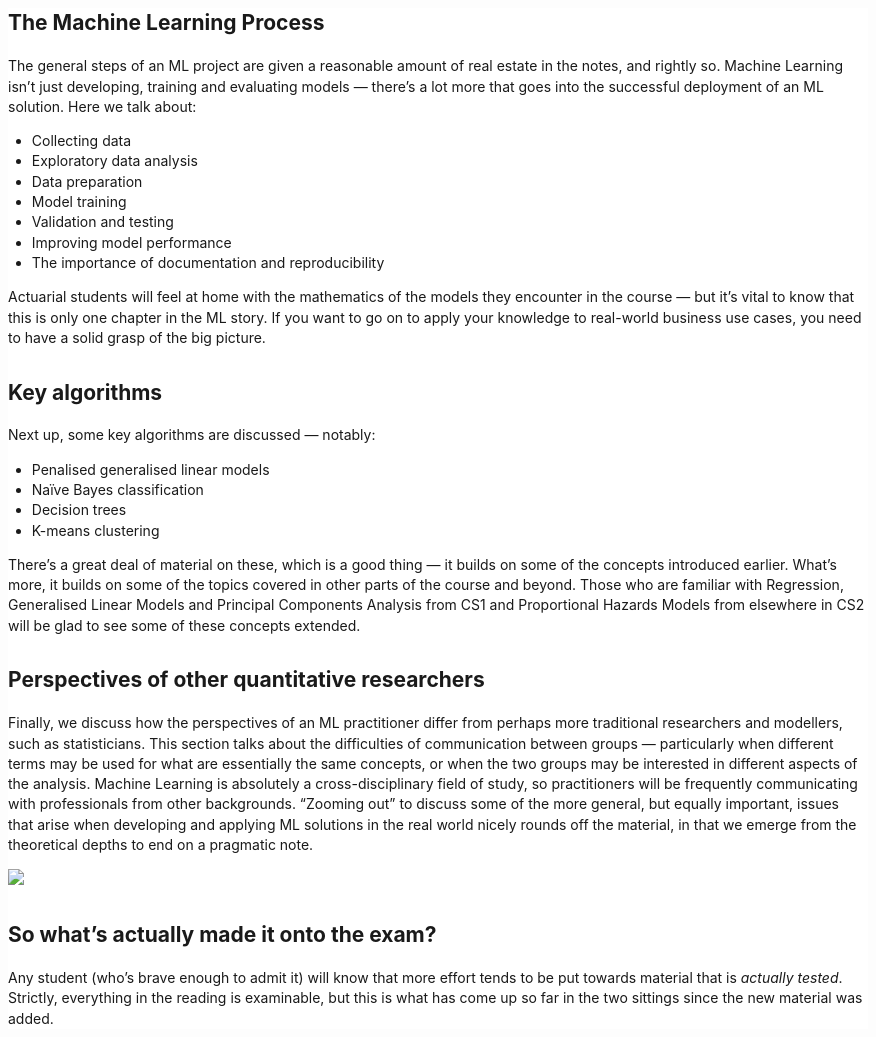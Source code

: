 ## The Machine Learning Process

The general steps of an ML project are given a reasonable amount of real estate in the notes, and rightly so. Machine Learning isn’t just developing, training and evaluating models — there’s a lot more that goes into the successful deployment of an ML solution. Here we talk about:

* Collecting data
* Exploratory data analysis
* Data preparation
* Model training
* Validation and testing
* Improving model performance
* The importance of documentation and reproducibility

Actuarial students will feel at home with the mathematics of the models they encounter in the course — but it’s vital to know that this is only one chapter in the ML story. If you want to go on to apply your knowledge to real-world business use cases, you need to have a solid grasp of the big picture.

## Key algorithms

Next up, some key algorithms are discussed — notably:

* Penalised generalised linear models
* Naïve Bayes classification
* Decision trees
* K-means clustering

There’s a great deal of material on these, which is a good thing — it builds on some of the concepts introduced earlier. What’s more, it builds on some of the topics covered in other parts of the course and beyond. Those who are familiar with Regression, Generalised Linear Models and Principal Components Analysis from CS1 and Proportional Hazards Models from elsewhere in CS2 will be glad to see some of these concepts extended.

## Perspectives of other quantitative researchers

Finally, we discuss how the perspectives of an ML practitioner differ from perhaps more traditional researchers and modellers, such as statisticians. This section talks about the difficulties of communication between groups — particularly when different terms may be used for what are essentially the same concepts, or when the two groups may be interested in different aspects of the analysis. Machine Learning is absolutely a cross-disciplinary field of study, so practitioners will be frequently communicating with professionals from other backgrounds. “Zooming out” to discuss some of the more general, but equally important, issues that arise when developing and applying ML solutions in the real world nicely rounds off the material, in that we emerge from the theoretical depths to end on a pragmatic note.

![](/page/new-actuaries-ml_files/1G1Y71S6H20wCW7WbgrQXew.jpeg)

## So what’s actually made it onto the exam?

Any student (who’s brave enough to admit it) will know that more effort tends to be put towards material that is *actually tested*. Strictly, everything in the reading is examinable, but this is what has come up so far in the two sittings since the new material was added.
